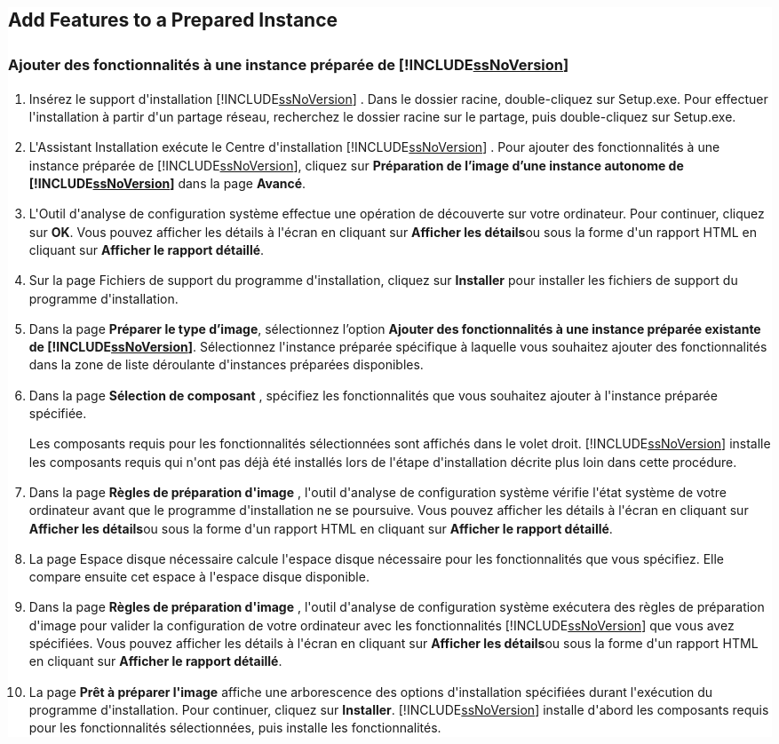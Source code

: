 ##  <a name="AddFeatures"></a> Add Features to a Prepared Instance  
  
### <a name="add-features-to-a-prepared-instance-of-includessnoversionincludesssnoversion-mdmd"></a>Ajouter des fonctionnalités à une instance préparée de [!INCLUDE[ssNoVersion](../../includes/ssnoversion-md.md)]  
  
1. Insérez le support d'installation [!INCLUDE[ssNoVersion](../../includes/ssnoversion-md.md)] . Dans le dossier racine, double-cliquez sur Setup.exe. Pour effectuer l'installation à partir d'un partage réseau, recherchez le dossier racine sur le partage, puis double-cliquez sur Setup.exe. 
  
2. L'Assistant Installation exécute le Centre d'installation [!INCLUDE[ssNoVersion](../../includes/ssnoversion-md.md)] . Pour ajouter des fonctionnalités à une instance préparée de [!INCLUDE[ssNoVersion](../../includes/ssnoversion-md.md)], cliquez sur **Préparation de l’image d’une instance autonome de [!INCLUDE[ssNoVersion](../../includes/ssnoversion-md.md)]** dans la page **Avancé**. 
  
3. L'Outil d'analyse de configuration système effectue une opération de découverte sur votre ordinateur. Pour continuer, cliquez sur **OK**. Vous pouvez afficher les détails à l'écran en cliquant sur **Afficher les détails**ou sous la forme d'un rapport HTML en cliquant sur **Afficher le rapport détaillé**. 
  
4. Sur la page Fichiers de support du programme d'installation, cliquez sur **Installer** pour installer les fichiers de support du programme d'installation. 
  
5. Dans la page **Préparer le type d’image**, sélectionnez l’option **Ajouter des fonctionnalités à une instance préparée existante de [!INCLUDE[ssNoVersion](../../includes/ssnoversion-md.md)]**. Sélectionnez l'instance préparée spécifique à laquelle vous souhaitez ajouter des fonctionnalités dans la zone de liste déroulante d'instances préparées disponibles. 
  
6. Dans la page **Sélection de composant** , spécifiez les fonctionnalités que vous souhaitez ajouter à l'instance préparée spécifiée. 
  
     Les composants requis pour les fonctionnalités sélectionnées sont affichés dans le volet droit. [!INCLUDE[ssNoVersion](../../includes/ssnoversion-md.md)] installe les composants requis qui n'ont pas déjà été installés lors de l'étape d'installation décrite plus loin dans cette procédure. 
  
7. Dans la page **Règles de préparation d'image** , l'outil d'analyse de configuration système vérifie l'état système de votre ordinateur avant que le programme d'installation ne se poursuive. Vous pouvez afficher les détails à l'écran en cliquant sur **Afficher les détails**ou sous la forme d'un rapport HTML en cliquant sur **Afficher le rapport détaillé**. 
  
8. La page Espace disque nécessaire calcule l'espace disque nécessaire pour les fonctionnalités que vous spécifiez. Elle compare ensuite cet espace à l'espace disque disponible. 
  
9. Dans la page **Règles de préparation d'image** , l'outil d'analyse de configuration système exécutera des règles de préparation d'image pour valider la configuration de votre ordinateur avec les fonctionnalités [!INCLUDE[ssNoVersion](../../includes/ssnoversion-md.md)] que vous avez spécifiées. Vous pouvez afficher les détails à l'écran en cliquant sur **Afficher les détails**ou sous la forme d'un rapport HTML en cliquant sur **Afficher le rapport détaillé**. 
  
10. La page **Prêt à préparer l'image** affiche une arborescence des options d'installation spécifiées durant l'exécution du programme d'installation. Pour continuer, cliquez sur **Installer**. [!INCLUDE[ssNoVersion](../../includes/ssnoversion-md.md)] installe d'abord les composants requis pour les fonctionnalités sélectionnées, puis installe les fonctionnalités. 
  